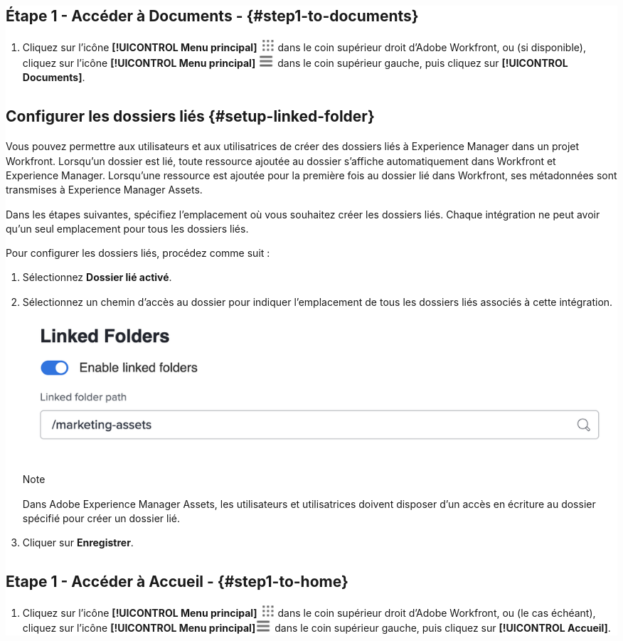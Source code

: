 ## Étape 1 - Accéder à Documents - {#step1-to-documents}

1. Cliquez sur l’icône **[!UICONTROL Menu principal]** ![Menu principal](/help/_includes/assets/main-menu-icon.png) dans le coin supérieur droit d’Adobe Workfront, ou (si disponible), cliquez sur l’icône **[!UICONTROL Menu principal]** ![Menu principal](/help/_includes/assets/main-menu-icon-left-nav.png) dans le coin supérieur gauche, puis cliquez sur **[!UICONTROL Documents]**.

## Configurer les dossiers liés {#setup-linked-folder}

Vous pouvez permettre aux utilisateurs et aux utilisatrices de créer des dossiers liés à Experience Manager dans un projet Workfront. Lorsqu’un dossier est lié, toute ressource ajoutée au dossier s’affiche automatiquement dans Workfront et Experience Manager. Lorsqu’une ressource est ajoutée pour la première fois au dossier lié dans Workfront, ses métadonnées sont transmises à Experience Manager Assets.

Dans les étapes suivantes, spécifiez l’emplacement où vous souhaitez créer les dossiers liés. Chaque intégration ne peut avoir qu’un seul emplacement pour tous les dossiers liés.

Pour configurer les dossiers liés, procédez comme suit :

1. Sélectionnez **Dossier lié activé**.
1. Sélectionnez un chemin d’accès au dossier pour indiquer l’emplacement de tous les dossiers liés associés à cette intégration.
   ![Écran de configuration des dossiers liés](/help/_includes/assets/linked-folder-setup.png)

   >[!NOTE]
   >
   >Dans Adobe Experience Manager Assets, les utilisateurs et utilisatrices doivent disposer d’un accès en écriture au dossier spécifié pour créer un dossier lié.

1. Cliquer sur **Enregistrer**.




## Etape 1 - Accéder à Accueil - {#step1-to-home}

1. Cliquez sur l’icône **[!UICONTROL Menu principal]** ![Menu principal](/help/_includes/assets/main-menu-icon.png) dans le coin supérieur droit d’Adobe Workfront, ou (le cas échéant), cliquez sur l’icône **[!UICONTROL Menu principal]**![Menu principal](/help/_includes/assets/main-menu-icon-left-nav.png) dans le coin supérieur gauche, puis cliquez sur **[!UICONTROL Accueil]**.
